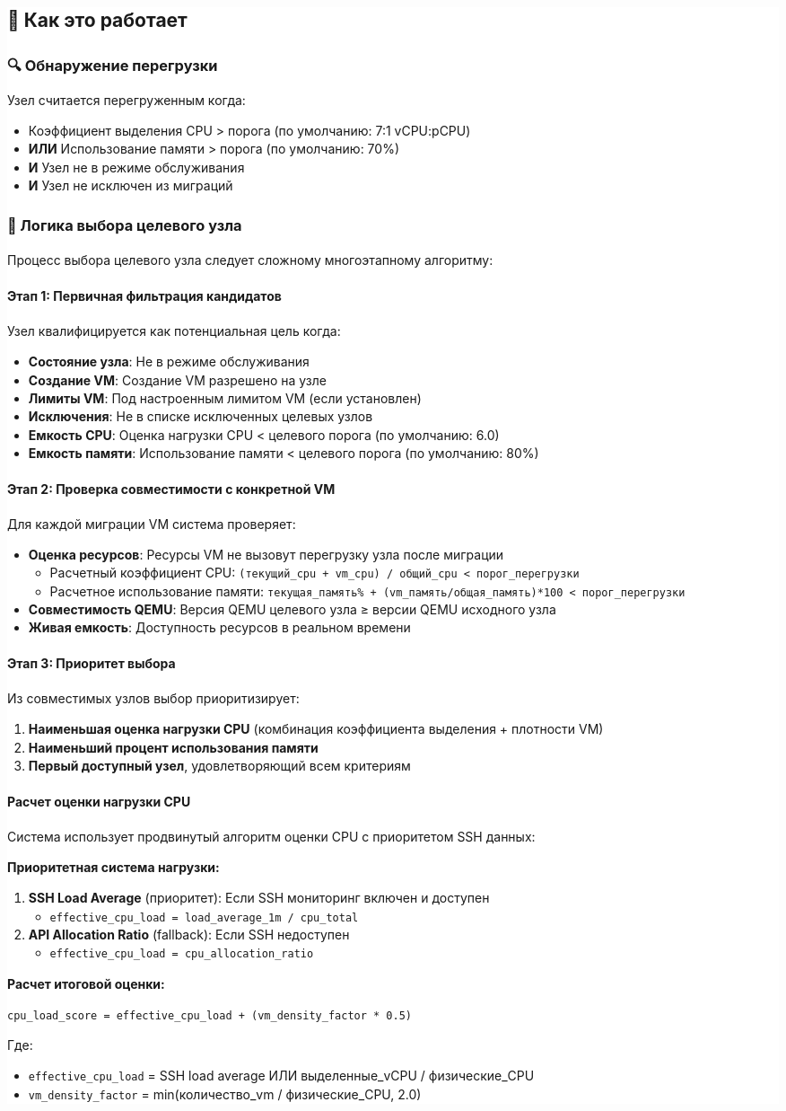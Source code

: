 ## 🧠 Как это работает

### 🔍 Обнаружение перегрузки

Узел считается перегруженным когда:
- Коэффициент выделения CPU > порога (по умолчанию: 7:1 vCPU:pCPU)
- **ИЛИ** Использование памяти > порога (по умолчанию: 70%)
- **И** Узел не в режиме обслуживания
- **И** Узел не исключен из миграций

### 🎯 Логика выбора целевого узла

Процесс выбора целевого узла следует сложному многоэтапному алгоритму:

#### Этап 1: Первичная фильтрация кандидатов
Узел квалифицируется как потенциальная цель когда:
- **Состояние узла**: Не в режиме обслуживания
- **Создание VM**: Создание VM разрешено на узле
- **Лимиты VM**: Под настроенным лимитом VM (если установлен)
- **Исключения**: Не в списке исключенных целевых узлов
- **Емкость CPU**: Оценка нагрузки CPU < целевого порога (по умолчанию: 6.0)
- **Емкость памяти**: Использование памяти < целевого порога (по умолчанию: 80%)

#### Этап 2: Проверка совместимости с конкретной VM
Для каждой миграции VM система проверяет:
- **Оценка ресурсов**: Ресурсы VM не вызовут перегрузку узла после миграции
  - Расчетный коэффициент CPU: `(текущий_cpu + vm_cpu) / общий_cpu < порог_перегрузки`
  - Расчетное использование памяти: `текущая_память% + (vm_память/общая_память)*100 < порог_перегрузки`
- **Совместимость QEMU**: Версия QEMU целевого узла ≥ версии QEMU исходного узла
- **Живая емкость**: Доступность ресурсов в реальном времени

#### Этап 3: Приоритет выбора
Из совместимых узлов выбор приоритизирует:
1. **Наименьшая оценка нагрузки CPU** (комбинация коэффициента выделения + плотности VM)
2. **Наименьший процент использования памяти**
3. **Первый доступный узел**, удовлетворяющий всем критериям

#### Расчет оценки нагрузки CPU
Система использует продвинутый алгоритм оценки CPU с приоритетом SSH данных:

**Приоритетная система нагрузки:**
1. **SSH Load Average** (приоритет): Если SSH мониторинг включен и доступен
   - `effective_cpu_load = load_average_1m / cpu_total`
2. **API Allocation Ratio** (fallback): Если SSH недоступен
   - `effective_cpu_load = cpu_allocation_ratio`

**Расчет итоговой оценки:**
```
cpu_load_score = effective_cpu_load + (vm_density_factor * 0.5)
```
Где:
- `effective_cpu_load` = SSH load average ИЛИ выделенные_vCPU / физические_CPU
- `vm_density_factor` = min(количество_vm / физические_CPU, 2.0)
